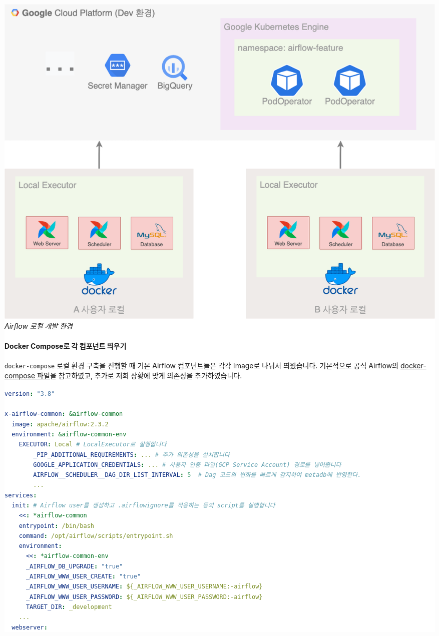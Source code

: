 ![airflow-dev-env-to-be.png](/img/advanced-airflow-for-databiz/airflow-dev-env-to-be.png)*Airflow 로컬 개발 환경*

#### Docker Compose로 각 컴포넌트 띄우기

`docker-compose` 로컬 환경 구축을 진행할 때 기본 Airflow 컴포넌트들은 각각 Image로 나눠서 띄웠습니다. 
기본적으로 공식 Airflow의 [docker-compose 파일](https://airflow.apache.org/docs/apache-airflow/2.4.1/docker-compose.yaml)을 참고하였고, 추가로 저희 상황에 맞게 의존성을 추가하였습니다. 

```yaml
version: "3.8"

x-airflow-common: &airflow-common
  image: apache/airflow:2.3.2
  environment: &airflow-common-env
    EXECUTOR: Local # LocalExecutor로 실행합니다 
        _PIP_ADDITIONAL_REQUIREMENTS: ... # 추가 의존성을 설치합니다
        GOOGLE_APPLICATION_CREDENTIALS: ... # 사용자 인증 파일(GCP Service Account) 경로를 넣어줍니다
        AIRFLOW__SCHEDULER__DAG_DIR_LIST_INTERVAL: 5  # Dag 코드의 변화를 빠르게 감지하여 metadb에 반영한다. 
        ...
services:
  init: # Airflow user를 생성하고 .airflowignore를 적용하는 등의 script를 실행합니다
    <<: *airflow-common
    entrypoint: /bin/bash
    command: /opt/airflow/scripts/entrypoint.sh
    environment:
      <<: *airflow-common-env
      _AIRFLOW_DB_UPGRADE: "true"
      _AIRFLOW_WWW_USER_CREATE: "true"
      _AIRFLOW_WWW_USER_USERNAME: ${_AIRFLOW_WWW_USER_USERNAME:-airflow}
      _AIRFLOW_WWW_USER_PASSWORD: ${_AIRFLOW_WWW_USER_PASSWORD:-airflow}
      TARGET_DIR: _development
    ...
  webserver:
```